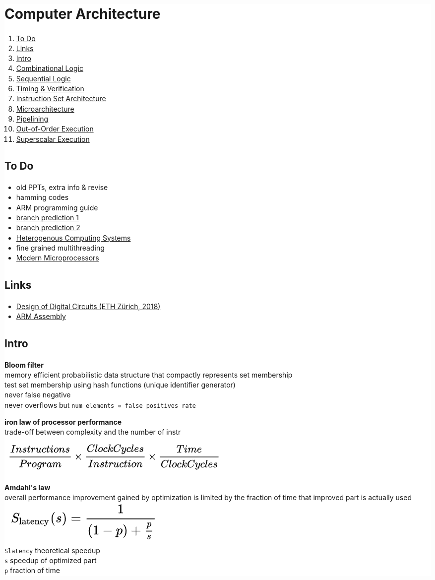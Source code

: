 # Computer Architecture

1. [To Do](#to-do)
2. [Links](#links)
3. [Intro](#intro)
4. [Combinational Logic](#combinational-logic)
5. [Sequential Logic](#sequential-logic)
6. [Timing \& Verification](#timing--verification)
7. [Instruction Set Architecture](#instruction-set-architecture)
8. [Microarchitecture](#microarchitecture)
9. [Pipelining](#pipelining)
10. [Out-of-Order Execution](#out-of-order-execution)
11. [Superscalar Execution](#superscalar-execution)

## To Do

- old PPTs, extra info & revise  
- hamming codes
- ARM programming guide
- [branch prediction 1](https://danluu.com/branch-prediction/)
- [branch prediction 2](https://retrocomputing.stackexchange.com/questions/5240/how-does-the-68060-branch-predictor-work/)
- [Heterogenous Computing Systems](https://www.youtube.com/playlist?list=PL5Q2soXY2Zi_OwkTgEyA6tk3UsoPBH737)
- fine grained multithreading
- [Modern Microprocessors](https://www.lighterra.com/papers/modernmicroprocessors/)

## Links

- [Design of Digital Circuits (ETH Zürich, 2018)](https://www.youtube.com/playlist?list=PL5Q2soXY2Zi_QedyPWtRmFUJ2F8DdYP7l)
- [ARM Assembly](http://www.cburch.com/books/arm/)

## Intro

**Bloom filter**  
memory efficient probabilistic data structure that compactly represents set membership  
test set membership using hash functions (unique identifier generator)  
never false negative  
never overflows but `num elements ∝ false positives rate`  

**iron law of processor performance**  
trade-off between complexity and the number of instr  
![](./media/ca/ca_iron_law.png)  

**Amdahl's law**  
overall performance improvement gained by optimization is limited by the fraction of time that improved part is actually used  
![](./media/ca/ca_amdahls_law.png)  
`Slatency` theoretical speedup  
`s` speedup of optimized part  
`p` fraction of time  
